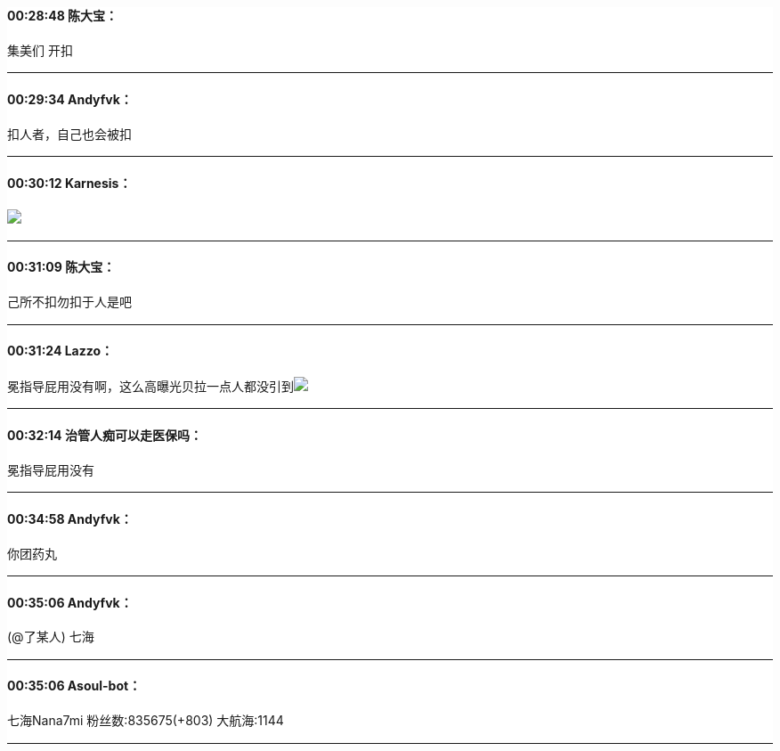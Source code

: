 #### 00:28:48  陈大宝：

集美们 开扣

*****

#### 00:29:34  Andyfvk：

扣人者，自己也会被扣

*****

#### 00:30:12  Karnesis：

![](http://gchat.qpic.cn/gchatpic_new/1162516409/614391357-2384514612-2B691B77FE3E54178B8979C3D0173FA3/0?term=2")

*****

#### 00:31:09  陈大宝：

己所不扣勿扣于人是吧

*****

#### 00:31:24  Lazzo：

冕指导屁用没有啊，这么高曝光贝拉一点人都没引到![](http://gchat.qpic.cn/gchatpic_new/1302208681/614391357-2150447889-A790411701E8D5838490328243E11A25/0?term=2")

*****

#### 00:32:14  治管人痴可以走医保吗：

冕指导屁用没有

*****

#### 00:34:58  Andyfvk：

你团药丸

*****

#### 00:35:06  Andyfvk：

(@了某人)   七海

*****

#### 00:35:06  Asoul-bot：

七海Nana7mi
粉丝数:835675(+803)
大航海:1144

*****
